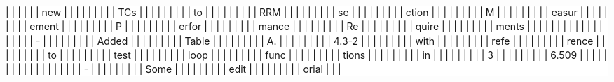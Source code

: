 |       |       |       |      |     | new   |       |       |
|       |       |       |      |     | TCs   |       |       |
|       |       |       |      |     | to    |       |       |
|       |       |       |      |     | RRM   |       |       |
|       |       |       |      |     | se    |       |       |
|       |       |       |      |     | ction |       |       |
|       |       |       |      |     | M     |       |       |
|       |       |       |      |     | easur |       |       |
|       |       |       |      |     | ement |       |       |
|       |       |       |      |     | P     |       |       |
|       |       |       |      |     | erfor |       |       |
|       |       |       |      |     | mance |       |       |
|       |       |       |      |     | Re    |       |       |
|       |       |       |      |     | quire |       |       |
|       |       |       |      |     | ments |       |       |
|       |       |       |      |     |       |       |       |
|       |       |       |      |     | \-    |       |       |
|       |       |       |      |     | Added |       |       |
|       |       |       |      |     | Table |       |       |
|       |       |       |      |     | A.    |       |       |
|       |       |       |      |     | 4.3-2 |       |       |
|       |       |       |      |     | with  |       |       |
|       |       |       |      |     | refe  |       |       |
|       |       |       |      |     | rence |       |       |
|       |       |       |      |     | to    |       |       |
|       |       |       |      |     | test  |       |       |
|       |       |       |      |     | loop  |       |       |
|       |       |       |      |     | func  |       |       |
|       |       |       |      |     | tions |       |       |
|       |       |       |      |     | in    |       |       |
|       |       |       |      |     | 3     |       |       |
|       |       |       |      |     | 6.509 |       |       |
|       |       |       |      |     |       |       |       |
|       |       |       |      |     | \-    |       |       |
|       |       |       |      |     | Some  |       |       |
|       |       |       |      |     | edit  |       |       |
|       |       |       |      |     | orial |       |       |